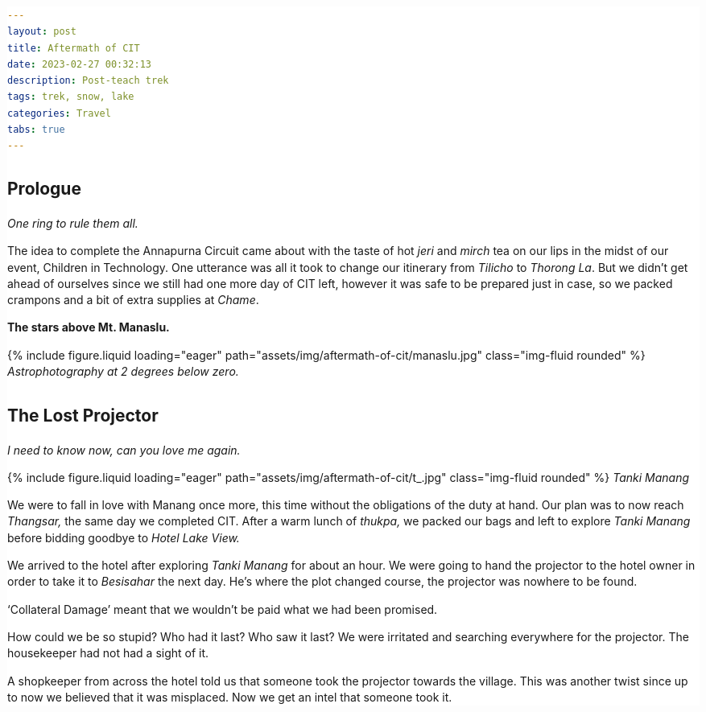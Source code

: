```yaml
---
layout: post
title: Aftermath of CIT
date: 2023-02-27 00:32:13
description: Post-teach trek
tags: trek, snow, lake
categories: Travel
tabs: true
---
```



## Prologue

*One ring to rule them all.*

The idea to complete the Annapurna Circuit came about with the taste of hot *jeri* and *mirch* tea on our lips in the midst of our event, Children in Technology. One utterance was all it took to change our itinerary from *Tilicho* to *Thorong La*.  But we didn’t get ahead of ourselves since we still had one more day of CIT left, however it was safe to be prepared just in case, so we packed crampons and a bit of extra supplies at *Chame*. 

**The stars above Mt. Manaslu.**

{% include figure.liquid loading="eager" path="assets/img/aftermath-of-cit/manaslu.jpg" class="img-fluid rounded" %} 
*Astrophotography at 2 degrees below zero.*

## The Lost Projector

*I need to know now, can you love me again.*

{% include figure.liquid loading="eager" path="assets/img/aftermath-of-cit/t_.jpg" class="img-fluid rounded" %} 
*Tanki Manang*

We were to fall in love with Manang once more, this time without the obligations of the duty at hand. Our plan was to now reach *Thangsar,* the same day we completed CIT. After a warm lunch of *thukpa,* we packed our bags and left to explore *Tanki Manang* before bidding goodbye to *Hotel Lake View.*

We arrived to the hotel after exploring *Tanki Manang* for about an hour. We were going to hand the projector to the hotel owner in order to take it to *Besisahar* the next day. He’s where the plot changed course, the projector was nowhere to be found.

‘Collateral Damage’ meant that we wouldn’t be paid what we had been promised.

How could we be so stupid? Who had it last?  Who saw it last? We were irritated and searching everywhere for the projector. The housekeeper had not had a sight of it.

A shopkeeper from across the hotel told us that someone took the projector towards the village. This was another twist since up to now we believed that it was misplaced. Now we get an intel that someone took it.
